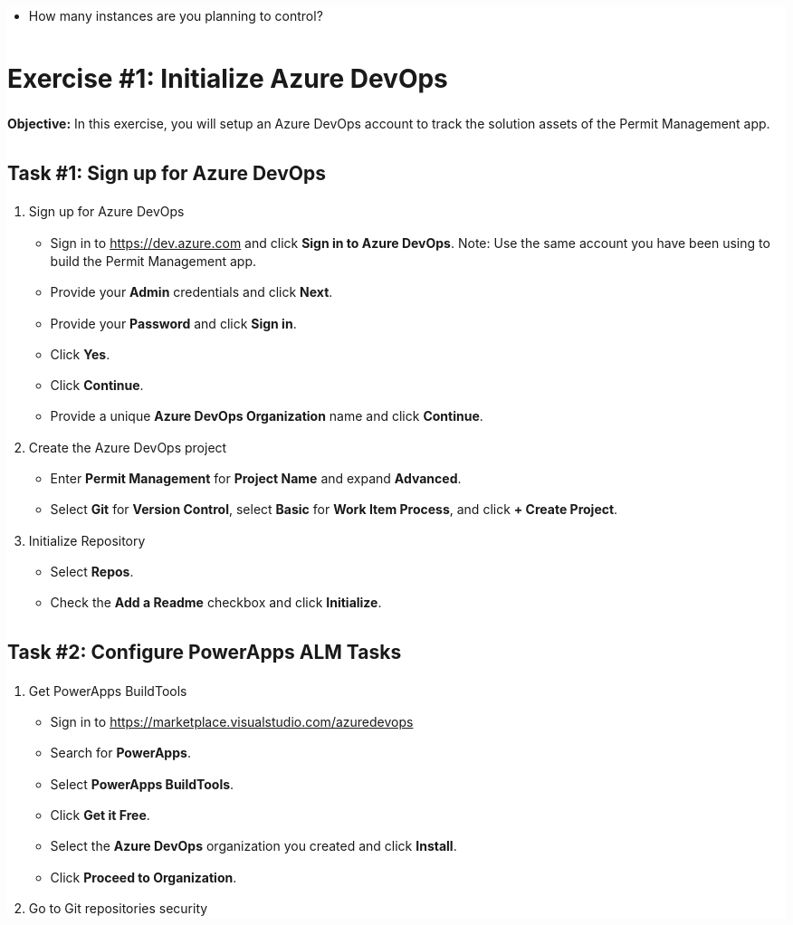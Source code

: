 -   How many instances are you planning to control?

Exercise \#1: Initialize Azure DevOps
=====================================

**Objective:** In this exercise, you will setup an Azure DevOps account to track
the solution assets of the Permit Management app.

Task \#1: Sign up for Azure DevOps
----------------------------------

1.  Sign up for Azure DevOps

    -  Sign in to <https://dev.azure.com> and click **Sign in to Azure
        DevOps**. Note: Use the same account you have been using to build the
        Permit Management app.

    -  Provide your **Admin** credentials and click **Next**.

    -  Provide your **Password** and click **Sign in**.

    -  Click **Yes**.

    -  Click **Continue**.

    -  Provide a unique **Azure DevOps Organization** name and click
        **Continue**.

2.  Create the Azure DevOps project

    -  Enter **Permit Management** for **Project Name** and expand
        **Advanced**.

    -  Select **Git** for **Version Control**, select **Basic** for **Work Item
        Process**, and click **+ Create Project**.

3.  Initialize Repository

    -  Select **Repos**.

    -  Check the **Add a Readme** checkbox and click **Initialize**.

Task \#2: Configure PowerApps ALM Tasks
---------------------------------------

1.  Get PowerApps BuildTools

    -  Sign in to <https://marketplace.visualstudio.com/azuredevops>

    -  Search for **PowerApps**.

    -  Select **PowerApps BuildTools**.

    -  Click **Get it Free**.

    -  Select the **Azure DevOps** organization you created and click
        **Install**.

    -  Click **Proceed to Organization**.

2.  Go to Git repositories security
